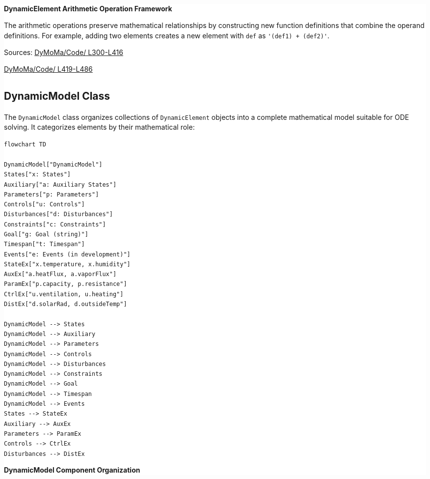 **DynamicElement Arithmetic Operation Framework**

The arithmetic operations preserve mathematical relationships by constructing new function definitions that combine the operand definitions. For example, adding two elements creates a new element with `def` as `'(def1) + (def2)'`.

Sources: [DyMoMa/Code/ L300-L416](https://github.com/greenpeer/GreenLightModel/blob/98b32e39/DyMoMa/Code/@DynamicElement/DynamicElement.m#L300-L416)

 [DyMoMa/Code/ L419-L486](https://github.com/greenpeer/GreenLightModel/blob/98b32e39/DyMoMa/Code/@DynamicElement/DynamicElement.m#L419-L486)

## DynamicModel Class

The `DynamicModel` class organizes collections of `DynamicElement` objects into a complete mathematical model suitable for ODE solving. It categorizes elements by their mathematical role:

```mermaid
flowchart TD

DynamicModel["DynamicModel"]
States["x: States"]
Auxiliary["a: Auxiliary States"]
Parameters["p: Parameters"]
Controls["u: Controls"]
Disturbances["d: Disturbances"]
Constraints["c: Constraints"]
Goal["g: Goal (string)"]
Timespan["t: Timespan"]
Events["e: Events (in development)"]
StateEx["x.temperature, x.humidity"]
AuxEx["a.heatFlux, a.vaporFlux"]
ParamEx["p.capacity, p.resistance"]
CtrlEx["u.ventilation, u.heating"]
DistEx["d.solarRad, d.outsideTemp"]

DynamicModel --> States
DynamicModel --> Auxiliary
DynamicModel --> Parameters
DynamicModel --> Controls
DynamicModel --> Disturbances
DynamicModel --> Constraints
DynamicModel --> Goal
DynamicModel --> Timespan
DynamicModel --> Events
States --> StateEx
Auxiliary --> AuxEx
Parameters --> ParamEx
Controls --> CtrlEx
Disturbances --> DistEx
```

**DynamicModel Component Organization**
